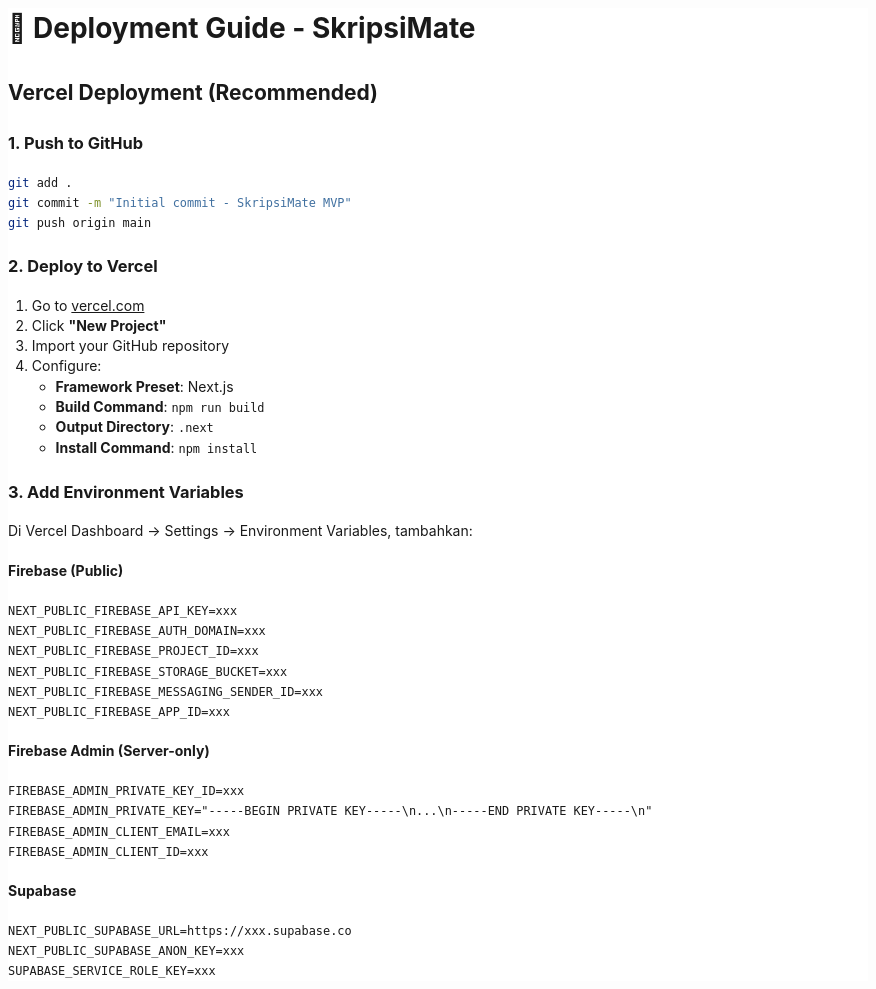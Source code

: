 # 🚀 Deployment Guide - SkripsiMate

## Vercel Deployment (Recommended)

### 1. Push to GitHub

```bash
git add .
git commit -m "Initial commit - SkripsiMate MVP"
git push origin main
```

### 2. Deploy to Vercel

1. Go to [vercel.com](https://vercel.com)
2. Click **"New Project"**
3. Import your GitHub repository
4. Configure:
   - **Framework Preset**: Next.js
   - **Build Command**: `npm run build`
   - **Output Directory**: `.next`
   - **Install Command**: `npm install`

### 3. Add Environment Variables

Di Vercel Dashboard → Settings → Environment Variables, tambahkan:

#### Firebase (Public)
```
NEXT_PUBLIC_FIREBASE_API_KEY=xxx
NEXT_PUBLIC_FIREBASE_AUTH_DOMAIN=xxx
NEXT_PUBLIC_FIREBASE_PROJECT_ID=xxx
NEXT_PUBLIC_FIREBASE_STORAGE_BUCKET=xxx
NEXT_PUBLIC_FIREBASE_MESSAGING_SENDER_ID=xxx
NEXT_PUBLIC_FIREBASE_APP_ID=xxx
```

#### Firebase Admin (Server-only)
```
FIREBASE_ADMIN_PRIVATE_KEY_ID=xxx
FIREBASE_ADMIN_PRIVATE_KEY="-----BEGIN PRIVATE KEY-----\n...\n-----END PRIVATE KEY-----\n"
FIREBASE_ADMIN_CLIENT_EMAIL=xxx
FIREBASE_ADMIN_CLIENT_ID=xxx
```

#### Supabase
```
NEXT_PUBLIC_SUPABASE_URL=https://xxx.supabase.co
NEXT_PUBLIC_SUPABASE_ANON_KEY=xxx
SUPABASE_SERVICE_ROLE_KEY=xxx
```
